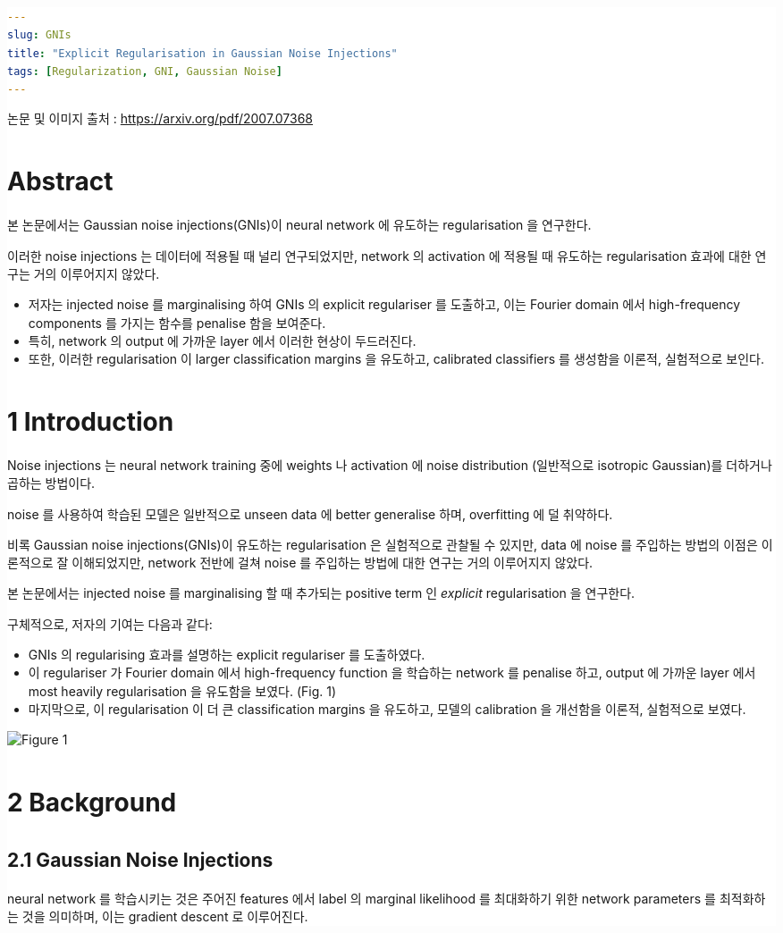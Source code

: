 ```yaml
---
slug: GNIs
title: "Explicit Regularisation in Gaussian Noise Injections"
tags: [Regularization, GNI, Gaussian Noise]
---
```


논문 및 이미지 출처 : <https://arxiv.org/pdf/2007.07368>

# Abstract

본 논문에서는 Gaussian noise injections(GNIs)이 neural network 에 유도하는 regularisation 을 연구한다. 

이러한 noise injections 는 데이터에 적용될 때 널리 연구되었지만, network 의 activation 에 적용될 때 유도하는 regularisation 효과에 대한 연구는 거의 이루어지지 않았다. 

- 저자는 injected noise 를 marginalising 하여 GNIs 의 explicit regulariser 를 도출하고, 이는 Fourier domain 에서 high-frequency components 를 가지는 함수를 penalise 함을 보여준다. 
- 특히, network 의 output 에 가까운 layer 에서 이러한 현상이 두드러진다. 
- 또한, 이러한 regularisation 이 larger classification margins 을 유도하고, calibrated classifiers 를 생성함을 이론적, 실험적으로 보인다.

# 1 Introduction

Noise injections 는 neural network training 중에 weights 나 activation 에 noise distribution (일반적으로 isotropic Gaussian)를 더하거나 곱하는 방법이다. 

noise 를 사용하여 학습된 모델은 일반적으로 unseen data 에 better generalise 하며, overfitting 에 덜 취약하다. 

비록 Gaussian noise injections(GNIs)이 유도하는 regularisation 은 실험적으로 관찰될 수 있지만, data 에 noise 를 주입하는 방법의 이점은 이론적으로 잘 이해되었지만, network 전반에 걸쳐 noise 를 주입하는 방법에 대한 연구는 거의 이루어지지 않았다. 

본 논문에서는 injected noise 를 marginalising 할 때 추가되는 positive term 인 _explicit_ regularisation 을 연구한다.

구체적으로, 저자의 기여는 다음과 같다:

- GNIs 의 regularising 효과를 설명하는 explicit regulariser 를 도출하였다.
- 이 regulariser 가 Fourier domain 에서 high-frequency function 을 학습하는 network 를 penalise 하고, output 에 가까운 layer 에서 most heavily regularisation 을 유도함을 보였다. (Fig. 1)
- 마지막으로, 이 regularisation 이 더 큰 classification margins 을 유도하고, 모델의 calibration 을 개선함을 이론적, 실험적으로 보였다.

![Figure 1](image.png)

# 2 Background

## 2.1 Gaussian Noise Injections

neural network 를 학습시키는 것은 주어진 features 에서 label 의 marginal likelihood 를 최대화하기 위한 network parameters 를 최적화하는 것을 의미하며, 이는 gradient descent 로 이루어진다. 
